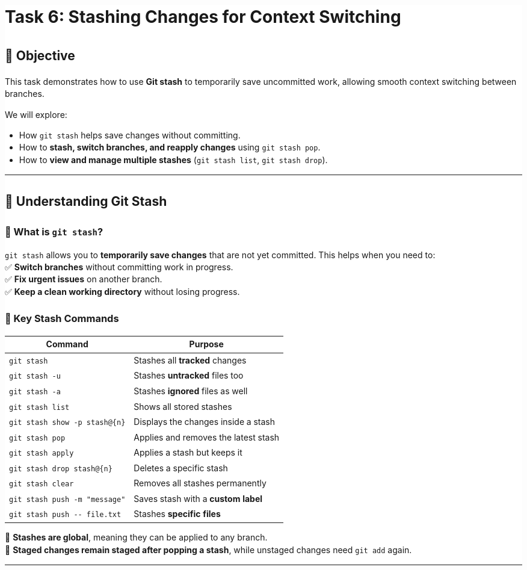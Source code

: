 
# **Task 6: Stashing Changes for Context Switching**

## **📌 Objective**
This task demonstrates how to use **Git stash** to temporarily save uncommitted work, allowing smooth context switching between branches.  

We will explore:
- How `git stash` helps save changes without committing.  
- How to **stash, switch branches, and reapply changes** using `git stash pop`.  
- How to **view and manage multiple stashes** (`git stash list`, `git stash drop`).  

---

## **📌 Understanding Git Stash**
### **🔹 What is `git stash`?**
`git stash` allows you to **temporarily save changes** that are not yet committed. This helps when you need to:  
✅ **Switch branches** without committing work in progress.  
✅ **Fix urgent issues** on another branch.  
✅ **Keep a clean working directory** without losing progress.  

### **🔹 Key Stash Commands**
| **Command** | **Purpose** |
|------------|------------|
| `git stash` | Stashes all **tracked** changes |
| `git stash -u` | Stashes **untracked** files too |
| `git stash -a` | Stashes **ignored** files as well |
| `git stash list` | Shows all stored stashes |
| `git stash show -p stash@{n}` | Displays the changes inside a stash |
| `git stash pop` | Applies and removes the latest stash |
| `git stash apply` | Applies a stash but keeps it |
| `git stash drop stash@{n}` | Deletes a specific stash |
| `git stash clear` | Removes all stashes permanently |
| `git stash push -m "message"` | Saves stash with a **custom label** |
| `git stash push -- file.txt` | Stashes **specific files** |

🔹 **Stashes are global**, meaning they can be applied to any branch.  
🔹 **Staged changes remain staged after popping a stash**, while unstaged changes need `git add` again.  

---
